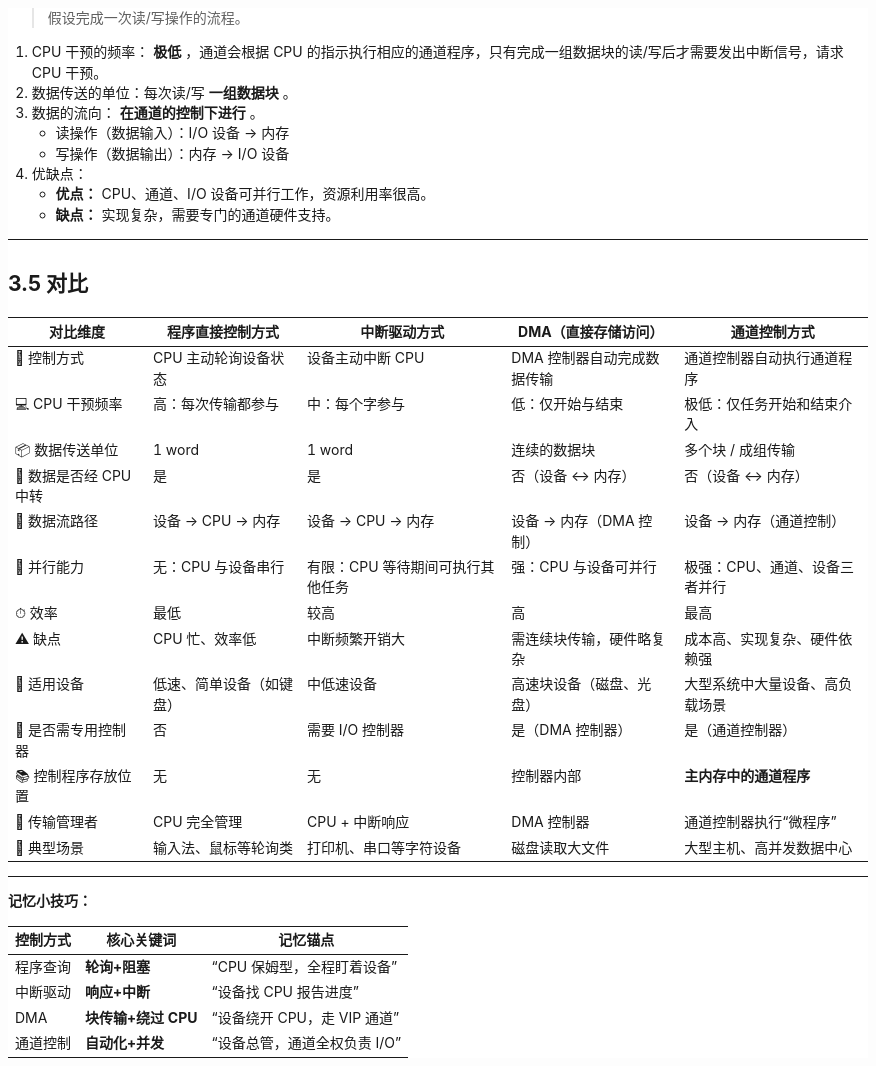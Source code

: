 > 假设完成一次读/写操作的流程。

1. CPU 干预的频率： **极低** ，通道会根据 CPU 的指示执行相应的通道程序，只有完成一组数据块的读/写后才需要发出中断信号，请求 CPU 干预。
2. 数据传送的单位：每次读/写 **一组数据块** 。
3. 数据的流向： **在通道的控制下进行** 。
   - 读操作（数据输入）：I/O 设备 -> 内存
   - 写操作（数据输出）：内存 -> I/O 设备
4. 优缺点：
   - **优点：** CPU、通道、I/O 设备可并行工作，资源利用率很高。
   - **缺点：** 实现复杂，需要专门的通道硬件支持。

---

## 3.5 对比

| 对比维度              | 程序直接控制方式         | 中断驱动方式                     | DMA（直接存储访问）        | 通道控制方式                   |
| --------------------- | ------------------------ | -------------------------------- | -------------------------- | ------------------------------ |
| 📌 控制方式            | CPU 主动轮询设备状态     | 设备主动中断 CPU                 | DMA 控制器自动完成数据传输 | 通道控制器自动执行通道程序     |
| 💻 CPU 干预频率        | 高：每次传输都参与       | 中：每个字参与                   | 低：仅开始与结束           | 极低：仅任务开始和结束介入     |
| 📦 数据传送单位        | 1 word                   | 1 word                           | 连续的数据块               | 多个块 / 成组传输              |
| 🔁 数据是否经 CPU 中转 | 是                       | 是                               | 否（设备 ↔ 内存）          | 否（设备 ↔ 内存）              |
| 📶 数据流路径          | 设备 → CPU → 内存        | 设备 → CPU → 内存                | 设备 → 内存（DMA 控制）    | 设备 → 内存（通道控制）        |
| 🧠 并行能力            | 无：CPU 与设备串行       | 有限：CPU 等待期间可执行其他任务 | 强：CPU 与设备可并行       | 极强：CPU、通道、设备三者并行  |
| ⏱ 效率                | 最低                     | 较高                             | 高                         | 最高                           |
| ⚠️ 缺点                | CPU 忙、效率低           | 中断频繁开销大                   | 需连续块传输，硬件略复杂   | 成本高、实现复杂、硬件依赖强   |
| 🧩 适用设备            | 低速、简单设备（如键盘） | 中低速设备                       | 高速块设备（磁盘、光盘）   | 大型系统中大量设备、高负载场景 |
| 🧷 是否需专用控制器    | 否                       | 需要 I/O 控制器                  | 是（DMA 控制器）           | 是（通道控制器）               |
| 📚 控制程序存放位置    | 无                       | 无                               | 控制器内部                 | **主内存中的通道程序**         |
| 🧮 传输管理者          | CPU 完全管理             | CPU + 中断响应                   | DMA 控制器                 | 通道控制器执行“微程序”         |
| 📝 典型场景            | 输入法、鼠标等轮询类     | 打印机、串口等字符设备           | 磁盘读取大文件             | 大型主机、高并发数据中心       |

---

**记忆小技巧：**

| 控制方式 | 核心关键词          | 记忆锚点                     |
| -------- | ------------------- | ---------------------------- |
| 程序查询 | **轮询+阻塞**       | “CPU 保姆型，全程盯着设备”   |
| 中断驱动 | **响应+中断**       | “设备找 CPU 报告进度”        |
| DMA      | **块传输+绕过 CPU** | “设备绕开 CPU，走 VIP 通道”  |
| 通道控制 | **自动化+并发**     | “设备总管，通道全权负责 I/O” |
